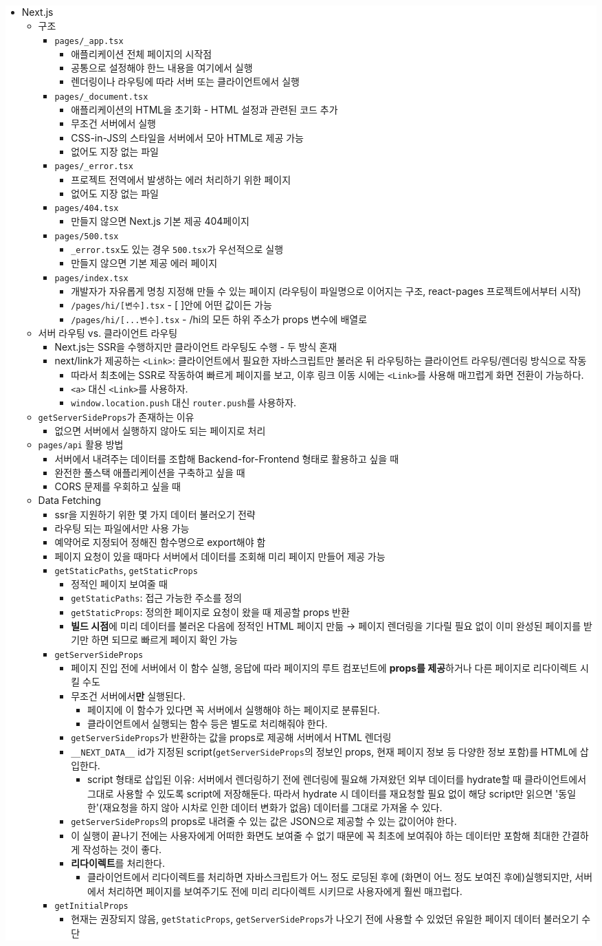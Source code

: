 - Next.js
  - 구조
    - `pages/_app.tsx`
      - 애플리케이션 전체 페이지의 시작점
      - 공통으로 설정해야 한느 내용을 여기에서 실행
      - 렌더링이나 라우팅에 따라 서버 또는 클라이언트에서 실행
    - `pages/_document.tsx`
      - 애플리케이션의 HTML을 초기화 - HTML 설정과 관련된 코드 추가
      - 무조건 서버에서 실행
      - CSS-in-JS의 스타일을 서버에서 모아 HTML로 제공 가능
      - 없어도 지장 없는 파일
    - `pages/_error.tsx`
      - 프로젝트 전역에서 발생하는 에러 처리하기 위한 페이지
      - 없어도 지장 없는 파일
    - `pages/404.tsx`
      - 만들지 않으면 Next.js 기본 제공 404페이지
    - `pages/500.tsx`
      - `_error.tsx`도 있는 경우 `500.tsx`가 우선적으로 실행
      - 만들지 않으면 기본 제공 에러 페이지
    - `pages/index.tsx`
      - 개발자가 자유롭게 명칭 지정해 만들 수 있는 페이지 (라우팅이 파일명으로 이어지는 구조, react-pages 프로젝트에서부터 시작)
      - `/pages/hi/[변수].tsx` - [ ]안에 어떤 값이든 가능
      - `/pages/hi/[...변수].tsx` - /hi의 모든 하위 주소가 props 변수에 배열로
  - 서버 라우팅 vs. 클라이언트 라우팅
    - Next.js는 SSR을 수행하지만 클라이언트 라우팅도 수행 - 두 방식 혼재
    - next/link가 제공하는 `<Link>`: 클라이언트에서 필요한 자바스크립트만 불러온 뒤 라우팅하는 클라이언트 라우팅/렌더링 방식으로 작동
      - 따라서 최초에는 SSR로 작동하여 빠르게 페이지를 보고, 이후 링크 이동 시에는 `<Link>`를 사용해 매끄럽게 화면 전환이 가능하다.
      - `<a>` 대신 `<Link>`를 사용하자.
      - `window.location.push` 대신 `router.push`를 사용하자.
  - `getServerSideProps`가 존재하는 이유
    - 없으면 서버에서 실행하지 않아도 되는 페이지로 처리
  - `pages/api` 활용 방법
    - 서버에서 내려주는 데이터를 조합해 Backend-for-Frontend 형태로 활용하고 싶을 때
    - 완전한 풀스택 애플리케이션을 구축하고 싶을 때
    - CORS 문제를 우회하고 싶을 때
  - Data Fetching
    - ssr을 지원하기 위한 몇 가지 데이터 불러오기 전략
    - 라우팅 되는 파일에서만 사용 가능
    - 예약어로 지정되어 정해진 함수명으로 export해야 함
    - 페이지 요청이 있을 때마다 서버에서 데이터를 조회해 미리 페이지 만들어 제공 가능
    - `getStaticPaths`, `getStaticProps`
      - 정적인 페이지 보여줄 때
      - `getStaticPaths`: 접근 가능한 주소를 정의
      - `getStaticProps`: 정의한 페이지로 요청이 왔을 때 제공할 props 반환
      - **빌드 시점**에 미리 데이터를 불러온 다음에 정적인 HTML 페이지 만듦 → 페이지 렌더링을 기다릴 필요 없이 이미 완성된 페이지를 받기만 하면 되므로 빠르게 페이지 확인 가능
    - `getServerSideProps`
      - 페이지 진입 전에 서버에서 이 함수 실행, 응답에 따라 페이지의 루트 컴포넌트에 **props를 제공**하거나 다른 페이지로 리다이렉트 시킬 수도
      - 무조건 서버에서**만** 실행된다.
        - 페이지에 이 함수가 있다면 꼭 서버에서 실행해야 하는 페이지로 분류된다.
        - 클라이언트에서 실행되는 함수 등은 별도로 처리해줘야 한다.
      - `getServerSideProps`가 반환하는 값을 props로 제공해 서버에서 HTML 렌더링
      - `__NEXT_DATA__` id가 지정된 script(`getServerSideProps`의 정보인 props, 현재 페이지 정보 등 다양한 정보 포함)를 HTML에 삽입한다.
        - script 형태로 삽입된 이유: 서버에서 렌더링하기 전에 렌더링에 필요해 가져왔던 외부 데이터를 hydrate할 때 클라이언트에서 그대로 사용할 수 있도록 script에 저장해둔다. 따라서 hydrate 시 데이터를 재요청할 필요 없이 해당 script만 읽으면 '동일한'(재요청을 하지 않아 시차로 인한 데이터 변화가 없음) 데이터를 그대로 가져올 수 있다.
      - `getServerSideProps`의 props로 내려줄 수 있는 값은 JSON으로 제공할 수 있는 값이어야 한다.
      - 이 실행이 끝나기 전에는 사용자에게 어떠한 화면도 보여줄 수 없기 때문에 꼭 최초에 보여줘야 하는 데이터만 포함해 최대한 간결하게 작성하는 것이 좋다.
      - **리다이렉트**를 처리한다.
        - 클라이언트에서 리다이렉트를 처리하면 자바스크립트가 어느 정도 로딩된 후에 (화면이 어느 정도 보여진 후에)실행되지만, 서버에서 처리하면 페이지를 보여주기도 전에 미리 리다이렉트 시키므로 사용자에게 훨씬 매끄럽다.
    - `getInitialProps`
      - 현재는 권장되지 않음, `getStaticProps`, `getServerSideProps`가 나오기 전에 사용할 수 있었던 유일한 페이지 데이터 불러오기 수단